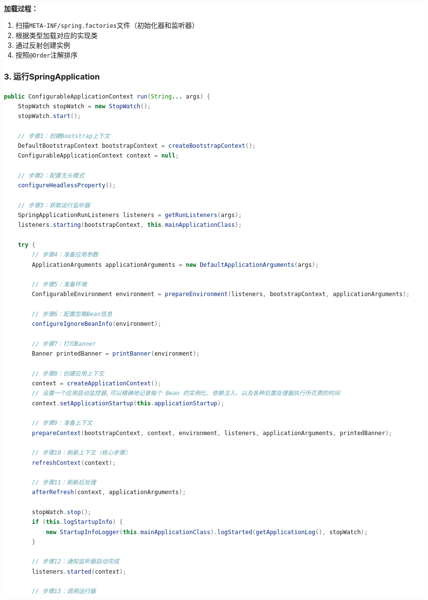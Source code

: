 **加载过程：**

1. 扫描`META-INF/spring.factories`文件（初始化器和监听器）
2. 根据类型加载对应的实现类
3. 通过反射创建实例
4. 按照`@Order`注解排序

### 3. 运行SpringApplication

```java
public ConfigurableApplicationContext run(String... args) {
    StopWatch stopWatch = new StopWatch();
    stopWatch.start();
    
    // 步骤1：创建Bootstrap上下文
    DefaultBootstrapContext bootstrapContext = createBootstrapContext();
    ConfigurableApplicationContext context = null;
    
    // 步骤2：配置无头模式
    configureHeadlessProperty();
    
    // 步骤3：获取运行监听器
    SpringApplicationRunListeners listeners = getRunListeners(args);
    listeners.starting(bootstrapContext, this.mainApplicationClass);
    
    try {
        // 步骤4：准备应用参数
        ApplicationArguments applicationArguments = new DefaultApplicationArguments(args);
        
        // 步骤5：准备环境
        ConfigurableEnvironment environment = prepareEnvironment(listeners, bootstrapContext, applicationArguments);
        
        // 步骤6：配置忽略Bean信息
        configureIgnoreBeanInfo(environment);
        
        // 步骤7：打印Banner
        Banner printedBanner = printBanner(environment);
        
        // 步骤8：创建应用上下文
        context = createApplicationContext();
        // 设置一个应用启动监控器,可以精确地记录每个 Bean 的实例化、依赖注入、以及各种后置处理器执行所花费的时间
        context.setApplicationStartup(this.applicationStartup);
        
        // 步骤9：准备上下文
        prepareContext(bootstrapContext, context, environment, listeners, applicationArguments, printedBanner);
        
        // 步骤10：刷新上下文（核心步骤）
        refreshContext(context);
        
        // 步骤11：刷新后处理
        afterRefresh(context, applicationArguments);
        
        stopWatch.stop();
        if (this.logStartupInfo) {
            new StartupInfoLogger(this.mainApplicationClass).logStarted(getApplicationLog(), stopWatch);
        }
        
        // 步骤12：通知监听器启动完成
        listeners.started(context);
        
        // 步骤13：调用运行器
```
